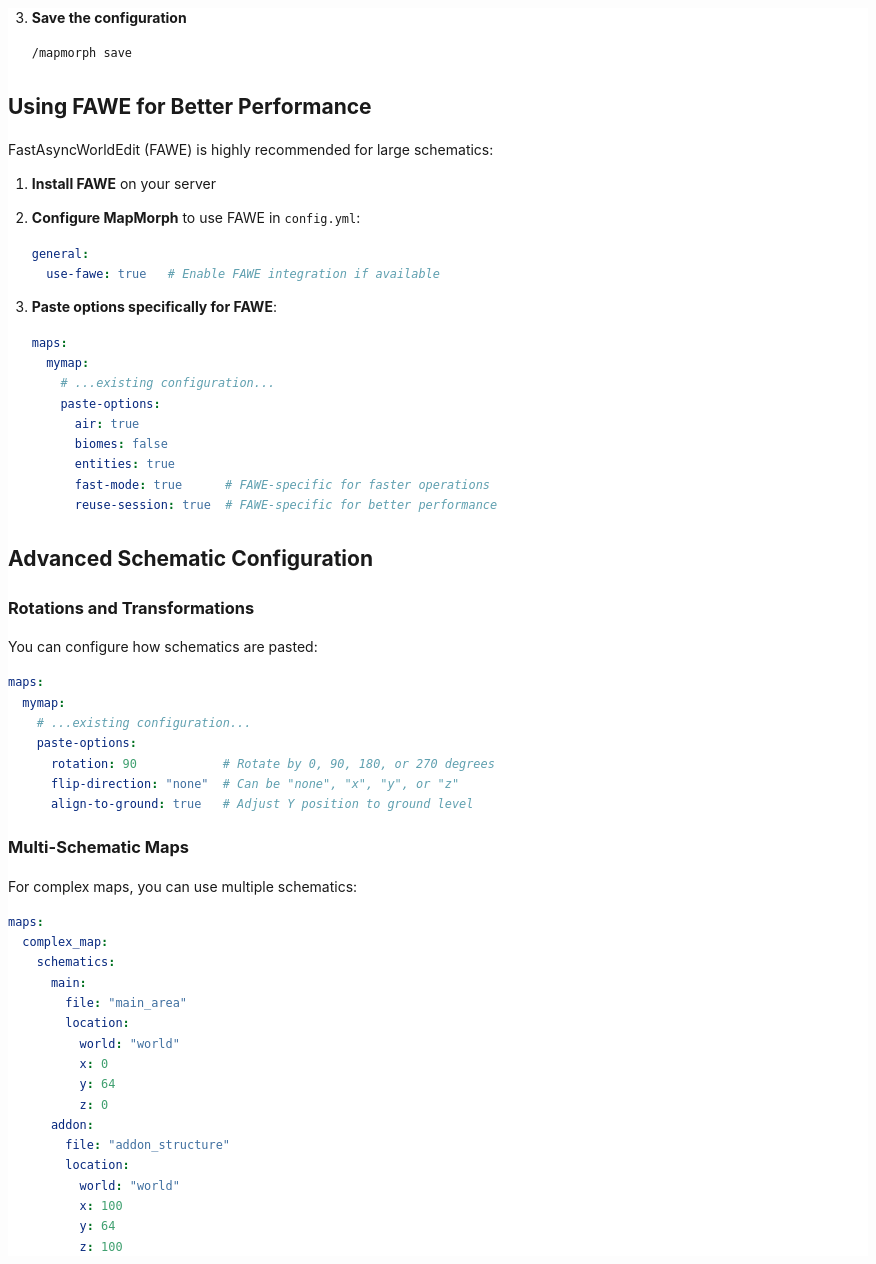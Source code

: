 3. **Save the configuration**
   ```
   /mapmorph save
   ```

## Using FAWE for Better Performance

FastAsyncWorldEdit (FAWE) is highly recommended for large schematics:

1. **Install FAWE** on your server
2. **Configure MapMorph** to use FAWE in `config.yml`:
   ```yaml
   general:
     use-fawe: true   # Enable FAWE integration if available
   ```

3. **Paste options specifically for FAWE**:
   ```yaml
   maps:
     mymap:
       # ...existing configuration...
       paste-options:
         air: true
         biomes: false
         entities: true
         fast-mode: true      # FAWE-specific for faster operations
         reuse-session: true  # FAWE-specific for better performance
   ```

## Advanced Schematic Configuration

### Rotations and Transformations

You can configure how schematics are pasted:

```yaml
maps:
  mymap:
    # ...existing configuration...
    paste-options:
      rotation: 90            # Rotate by 0, 90, 180, or 270 degrees
      flip-direction: "none"  # Can be "none", "x", "y", or "z"
      align-to-ground: true   # Adjust Y position to ground level
```

### Multi-Schematic Maps

For complex maps, you can use multiple schematics:

```yaml
maps:
  complex_map:
    schematics:
      main:
        file: "main_area"
        location:
          world: "world"
          x: 0
          y: 64
          z: 0
      addon:
        file: "addon_structure"
        location:
          world: "world"
          x: 100
          y: 64
          z: 100
```